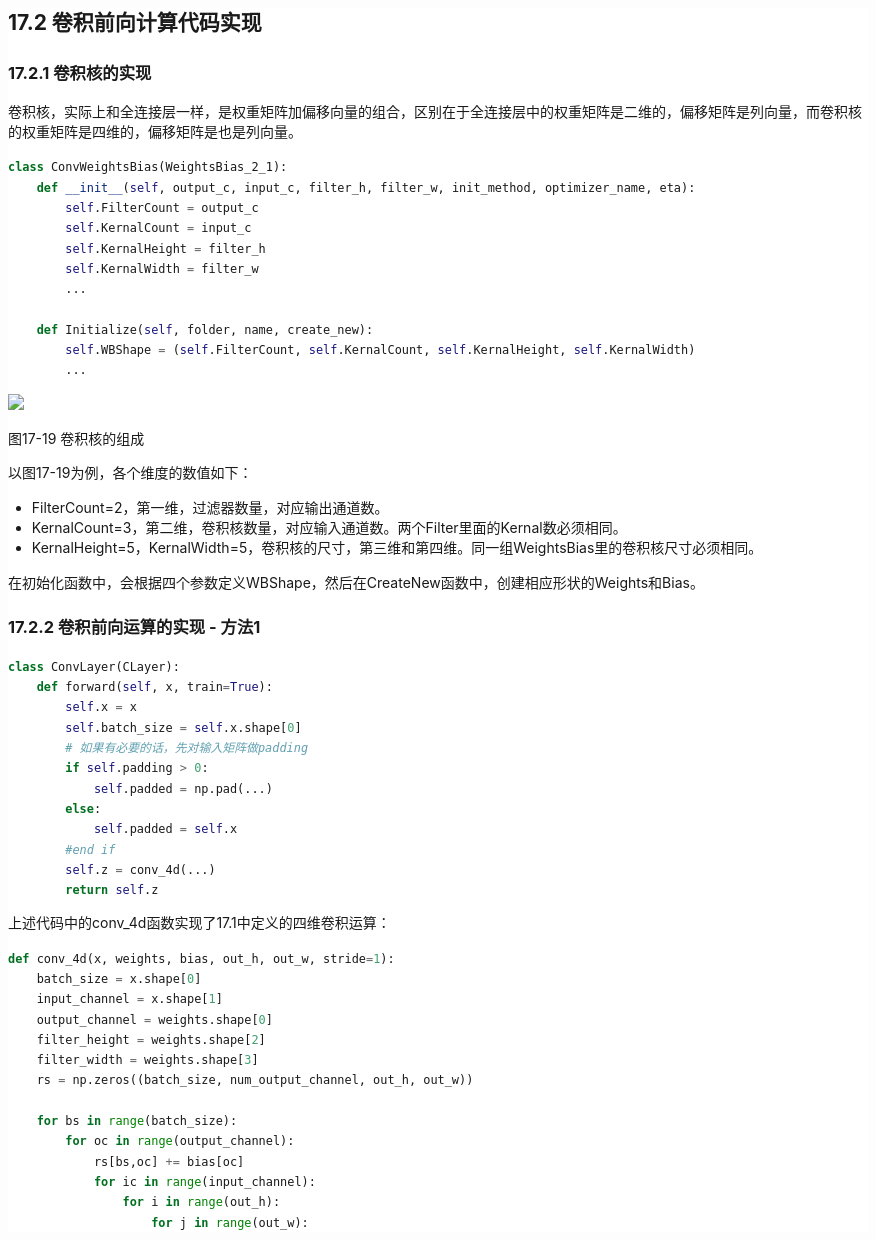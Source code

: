 

## 17.2 卷积前向计算代码实现

### 17.2.1 卷积核的实现

卷积核，实际上和全连接层一样，是权重矩阵加偏移向量的组合，区别在于全连接层中的权重矩阵是二维的，偏移矩阵是列向量，而卷积核的权重矩阵是四维的，偏移矩阵是也是列向量。

```Python
class ConvWeightsBias(WeightsBias_2_1):
    def __init__(self, output_c, input_c, filter_h, filter_w, init_method, optimizer_name, eta):
        self.FilterCount = output_c
        self.KernalCount = input_c
        self.KernalHeight = filter_h
        self.KernalWidth = filter_w
        ...

    def Initialize(self, folder, name, create_new):
        self.WBShape = (self.FilterCount, self.KernalCount, self.KernalHeight, self.KernalWidth)        
        ...
```
<img src="https://aiedugithub4a2.blob.core.windows.net/a2-images/Images/17/ConvWeightsBias.png" />

图17-19 卷积核的组成

以图17-19为例，各个维度的数值如下：

- FilterCount=2，第一维，过滤器数量，对应输出通道数。
- KernalCount=3，第二维，卷积核数量，对应输入通道数。两个Filter里面的Kernal数必须相同。
- KernalHeight=5，KernalWidth=5，卷积核的尺寸，第三维和第四维。同一组WeightsBias里的卷积核尺寸必须相同。

在初始化函数中，会根据四个参数定义WBShape，然后在CreateNew函数中，创建相应形状的Weights和Bias。

### 17.2.2 卷积前向运算的实现 - 方法1
```Python
class ConvLayer(CLayer):
    def forward(self, x, train=True):
        self.x = x
        self.batch_size = self.x.shape[0]
        # 如果有必要的话，先对输入矩阵做padding
        if self.padding > 0:
            self.padded = np.pad(...)
        else:
            self.padded = self.x
        #end if
        self.z = conv_4d(...)
        return self.z
```

上述代码中的conv_4d函数实现了17.1中定义的四维卷积运算：

```Python
def conv_4d(x, weights, bias, out_h, out_w, stride=1):
    batch_size = x.shape[0]
    input_channel = x.shape[1]
    output_channel = weights.shape[0]
    filter_height = weights.shape[2]
    filter_width = weights.shape[3]
    rs = np.zeros((batch_size, num_output_channel, out_h, out_w))

    for bs in range(batch_size):
        for oc in range(output_channel):
            rs[bs,oc] += bias[oc]
            for ic in range(input_channel):
                for i in range(out_h):
                    for j in range(out_w):
```